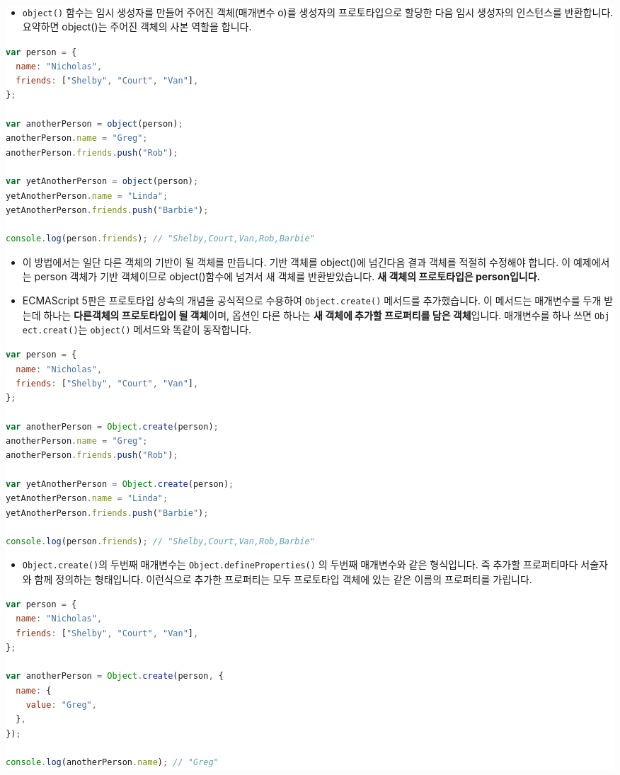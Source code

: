 - `object()` 함수는 임시 생성자를 만들어 주어진 객체(매개변수 o)를 생성자의 프로토타입으로 할당한 다음 임시 생성자의 인스턴스를 반환합니다. 요약하면 object()는 주어진 객체의 사본 역할을 합니다.

```javascript
var person = {
  name: "Nicholas",
  friends: ["Shelby", "Court", "Van"],
};

var anotherPerson = object(person);
anotherPerson.name = "Greg";
anotherPerson.friends.push("Rob");

var yetAnotherPerson = object(person);
yetAnotherPerson.name = "Linda";
yetAnotherPerson.friends.push("Barbie");

console.log(person.friends); // "Shelby,Court,Van,Rob,Barbie"
```

- 이 방법에서는 일단 다른 객체의 기반이 될 객체를 만듭니다. 기반 객체를 object()에 넘긴다음 결과 객체를 적절히 수정해야 합니다. 이 예제에서는 person 객체가 기반 객체이므로 object()함수에 넘겨서 새 객체를 반환받았습니다. **새 객체의 프로토타입은 person입니다.**

- ECMAScript 5판은 프로토타입 상속의 개념을 공식적으로 수용하여 `Object.create()` 메서드를 추가했습니다. 이 메서드는 매개변수를 두개 받는데 하나는 **다른객체의 프로토타입이 될 객체**이며, 옵션인 다른 하나는 **새 객체에 추가할 프로퍼티를 담은 객체**입니다. 매개변수를 하나 쓰면 `Object.creat()`는 `object()` 메서드와 똑같이 동작합니다.

```javascript
var person = {
  name: "Nicholas",
  friends: ["Shelby", "Court", "Van"],
};

var anotherPerson = Object.create(person);
anotherPerson.name = "Greg";
anotherPerson.friends.push("Rob");

var yetAnotherPerson = Object.create(person);
yetAnotherPerson.name = "Linda";
yetAnotherPerson.friends.push("Barbie");

console.log(person.friends); // "Shelby,Court,Van,Rob,Barbie"
```

- `Object.create()`의 두번째 매개변수는 `Object.defineProperties()` 의 두번째 매개변수와 같은 형식입니다. 즉 추가할 프로퍼티마다 서술자와 함께 정의하는 형태입니다. 이런식으로 추가한 프로퍼티는 모두 프로토타입 객체에 있는 같은 이름의 프로퍼티를 가립니다.

```javascript
var person = {
  name: "Nicholas",
  friends: ["Shelby", "Court", "Van"],
};

var anotherPerson = Object.create(person, {
  name: {
    value: "Greg",
  },
});

console.log(anotherPerson.name); // "Greg"
```
